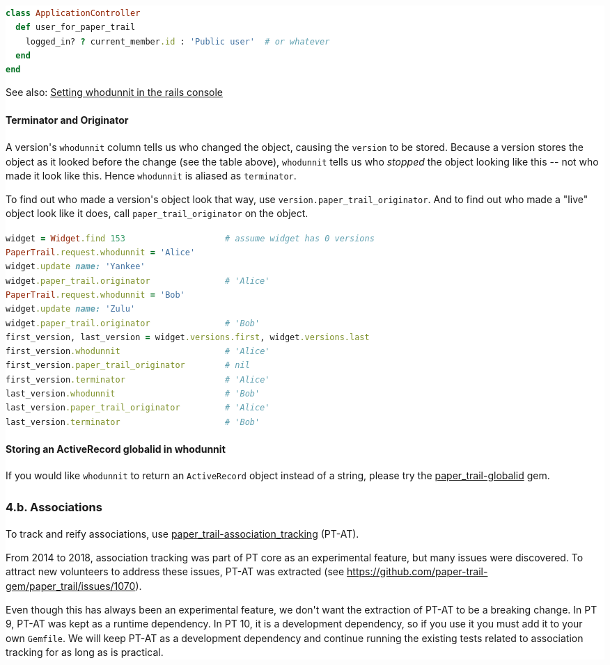 ```ruby
class ApplicationController
  def user_for_paper_trail
    logged_in? ? current_member.id : 'Public user'  # or whatever
  end
end
```

See also: [Setting whodunnit in the rails console][33]

#### Terminator and Originator

A version's `whodunnit` column tells us who changed the object, causing the
`version` to be stored.  Because a version stores the object as it looked before
the change (see the table above), `whodunnit` tells us who *stopped* the object
looking like this -- not who made it look like this.  Hence `whodunnit` is
aliased as `terminator`.

To find out who made a version's object look that way, use
`version.paper_trail_originator`.  And to find out who made a "live" object look
like it does, call `paper_trail_originator` on the object.

```ruby
widget = Widget.find 153                    # assume widget has 0 versions
PaperTrail.request.whodunnit = 'Alice'
widget.update name: 'Yankee'
widget.paper_trail.originator               # 'Alice'
PaperTrail.request.whodunnit = 'Bob'
widget.update name: 'Zulu'
widget.paper_trail.originator               # 'Bob'
first_version, last_version = widget.versions.first, widget.versions.last
first_version.whodunnit                     # 'Alice'
first_version.paper_trail_originator        # nil
first_version.terminator                    # 'Alice'
last_version.whodunnit                      # 'Bob'
last_version.paper_trail_originator         # 'Alice'
last_version.terminator                     # 'Bob'
```

#### Storing an ActiveRecord globalid in whodunnit

If you would like `whodunnit` to return an `ActiveRecord` object instead of a
string, please try the [paper_trail-globalid][37] gem.

### 4.b. Associations

To track and reify associations, use [paper_trail-association_tracking][6] (PT-AT).

From 2014 to 2018, association tracking was part of PT core as an experimental
feature, but many issues were discovered. To attract new volunteers to address
these issues, PT-AT was extracted (see
https://github.com/paper-trail-gem/paper_trail/issues/1070).

Even though this has always been an experimental feature, we don't want the
extraction of PT-AT to be a breaking change. In PT 9, PT-AT was kept as a
runtime dependency. In PT 10, it is a development dependency, so if you use it
you must add it to your own `Gemfile`. We will keep PT-AT as a development
dependency and continue running the existing tests related to association
tracking for as long as is practical.


[1]: http://api.rubyonrails.org/classes/ActiveRecord/Locking/Optimistic.html
[2]: https://github.com/paper-trail-gem/paper_trail/issues/163
[3]: http://railscasts.com/episodes/255-undo-with-paper-trail
[4]: https://api.travis-ci.org/paper-trail-gem/paper_trail.svg?branch=master
[5]: https://travis-ci.org/paper-trail-gem/paper_trail
[6]: https://github.com/westonganger/paper_trail-association_tracking
[9]: https://github.com/paper-trail-gem/paper_trail/tree/3.0-stable
[10]: https://github.com/paper-trail-gem/paper_trail/tree/2.7-stable
[11]: https://github.com/paper-trail-gem/paper_trail/tree/rails2
[14]: https://raw.github.com/paper-trail-gem/paper_trail/master/lib/generators/paper_trail/templates/create_versions.rb
[16]: https://github.com/paper-trail-gem/paper_trail/issues/113
[17]: https://github.com/rails/protected_attributes
[18]: https://github.com/rails/strong_parameters
[19]: http://github.com/myobie/htmldiff
[20]: http://github.com/pvande/differ
[21]: https://github.com/halostatue/diff-lcs
[22]: http://github.com/jeremyw/paper_trail/blob/master/lib/paper_trail/has_paper_trail.rb#L151-156
[23]: http://github.com/tim/activerecord-diff
[24]: https://github.com/paper-trail-gem/paper_trail/blob/master/lib/paper_trail/serializers/yaml.rb
[25]: https://github.com/paper-trail-gem/paper_trail/blob/master/lib/paper_trail/serializers/json.rb
[26]: http://www.postgresql.org/docs/9.4/static/datatype-json.html
[27]: https://github.com/rspec/rspec
[28]: http://cukes.info
[29]: https://github.com/sporkrb/spork
[30]: https://github.com/burke/zeus
[31]: https://github.com/rails/spring
[32]: http://api.rubyonrails.org/classes/ActiveRecord/AutosaveAssociation.html#method-i-mark_for_destruction
[33]: https://github.com/paper-trail-gem/paper_trail/wiki/Setting-whodunnit-in-the-rails-console
[34]: https://github.com/rails/rails/blob/591a0bb87fff7583e01156696fbbf929d48d3e54/activerecord/lib/active_record/fixtures.rb#L142
[35]: https://dev.mysql.com/doc/refman/5.6/en/fractional-seconds.html
[36]: http://www.postgresql.org/docs/9.4/interactive/ddl.html
[37]: https://github.com/ankit1910/paper_trail-globalid
[38]: https://github.com/sferik/rails_admin
[39]: http://api.rubyonrails.org/classes/ActiveRecord/Base.html#class-ActiveRecord::Base-label-Single+table+inheritance
[40]: http://api.rubyonrails.org/classes/ActiveRecord/Associations/ClassMethods.html#module-ActiveRecord::Associations::ClassMethods-label-Polymorphic+Associations
[41]: https://github.com/jaredbeck/paper_trail-sinatra
[42]: https://github.com/activeadmin/activeadmin/wiki/Auditing-via-paper_trail-%28change-history%29
[43]: https://github.com/paper-trail-gem/paper_trail/blob/master/.github/CONTRIBUTING.md
[44]: https://github.com/globalize/globalize-versioning
[45]: https://github.com/globalize/globalize
[46]: https://github.com/fusion94/paper_trail_manager
[47]: https://github.com/solidusio-contrib/solidus_papertrail
[48]: https://github.com/nielsgl/sequelize-paper-trail
[49]: https://github.com/ankit1910/paper_trail-globalid
[50]: https://github.com/izelnakri/paper_trail
[51]: https://github.com/rikkipitt/rails_admin_history_rollback
[52]: http://guides.rubyonrails.org/active_record_callbacks.html
[53]: https://badge.fury.io/rb/paper_trail.svg
[54]: https://rubygems.org/gems/paper_trail
[55]: https://api.dependabot.com/badges/compatibility_score?dependency-name=paper_trail&package-manager=bundler&version-scheme=semver
[56]: https://dependabot.com/compatibility-score.html?dependency-name=paper_trail&package-manager=bundler&version-scheme=semver
[57]: https://github.com/paper-trail-gem/paper_trail/blob/master/doc/temporarily_not_accepting_issues.md